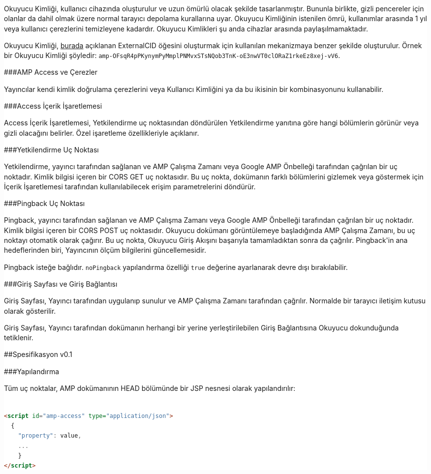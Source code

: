 Okuyucu Kimliği, kullanıcı cihazında oluşturulur ve uzun ömürlü olacak şekilde tasarlanmıştır. Bununla birlikte, gizli pencereler için olanlar da dahil olmak üzere normal tarayıcı depolama kurallarına uyar. Okuyucu Kimliğinin istenilen ömrü, kullanımlar arasında 1 yıl veya kullanıcı çerezlerini temizleyene kadardır. Okuyucu Kimlikleri şu anda cihazlar arasında paylaşılmamaktadır.

Okuyucu Kimliği, [burada](https://docs.google.com/document/d/1f7z3X2GM_ASb3ZCI_7tngglxwS6WoWi1EB3aKzdf6vo/edit#heading=h.hb9q0wpwwhuf) açıklanan ExternalCID öğesini oluşturmak için kullanılan mekanizmaya benzer şekilde oluşturulur. Örnek bir Okuyucu Kimliği şöyledir: `amp-OFsqR4pPKynymPyMmplPNMvxSTsNQob3TnK-oE3nwVT0clORaZ1rkeEz8xej-vV6`.

###AMP Access ve Çerezler

Yayıncılar kendi kimlik doğrulama çerezlerini veya Kullanıcı Kimliğini ya da bu ikisinin bir kombinasyonunu kullanabilir.

###Access İçerik İşaretlemesi

Access İçerik İşaretlemesi, Yetkilendirme uç noktasından döndürülen Yetkilendirme yanıtına göre hangi bölümlerin görünür veya gizli olacağını belirler. Özel işaretleme özellikleriyle açıklanır.

###Yetkilendirme Uç Noktası

Yetkilendirme, yayıncı tarafından sağlanan ve AMP Çalışma Zamanı veya Google AMP Önbelleği tarafından çağrılan bir uç noktadır. Kimlik bilgisi içeren bir CORS GET uç noktasıdır. Bu uç nokta, dokümanın farklı bölümlerini gizlemek veya göstermek için İçerik İşaretlemesi tarafından kullanılabilecek erişim parametrelerini döndürür.

###Pingback Uç Noktası

Pingback, yayıncı tarafından sağlanan ve AMP Çalışma Zamanı veya Google AMP Önbelleği tarafından çağrılan bir uç noktadır. Kimlik bilgisi içeren bir CORS POST uç noktasıdır. Okuyucu dokümanı görüntülemeye başladığında AMP Çalışma Zamanı, bu uç noktayı otomatik olarak çağırır. Bu uç nokta, Okuyucu Giriş Akışını başarıyla tamamladıktan sonra da çağrılır. Pingback'in ana hedeflerinden biri, Yayıncının ölçüm bilgilerini güncellemesidir.

Pingback isteğe bağlıdır. `noPingback` yapılandırma özelliği `true` değerine ayarlanarak devre dışı bırakılabilir.

###Giriş Sayfası ve Giriş Bağlantısı

Giriş Sayfası, Yayıncı tarafından uygulanıp sunulur ve AMP Çalışma Zamanı tarafından çağrılır. Normalde bir tarayıcı iletişim kutusu olarak gösterilir.

Giriş Sayfası, Yayıncı tarafından dokümanın herhangi bir yerine yerleştirilebilen Giriş Bağlantısına Okuyucu dokunduğunda tetiklenir.

##Spesifikasyon v0.1

###Yapılandırma

Tüm uç noktalar, AMP dokümanının HEAD bölümünde bir JSP nesnesi olarak yapılandırılır:

```html

<script id="amp-access" type="application/json">
  {
    "property": value,
    ...
    }
</script>

```
